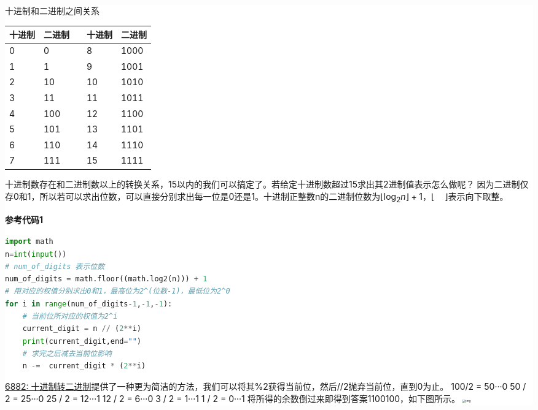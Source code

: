 十进制和二进制之间关系

| 十进制 | 二进制 |      | 十进制 | 二进制 |
| ------ | ------ | ---- | ------ | ------ |
| 0      | 0      |      | 8      | 1000   |
| 1      | 1      |      | 9      | 1001   |
| 2      | 10     |      | 10     | 1010   |
| 3      | 11     |      | 11     | 1011   |
| 4      | 100    |      | 12     | 1100   |
| 5      | 101    |      | 13     | 1101   |
| 6      | 110    |      | 14     | 1110   |
| 7      | 111    |      | 15     | 1111   |

十进制数存在和二进制数以上的转换关系，15以内的我们可以搞定了。若给定十进制数超过15求出其2进制值表示怎么做呢？
因为二进制仅存0和1，所以若可以求出位数，可以直接分别求出每一位是0还是1。十进制正整数n的二进制位数为$\lfloor \log_{2}{n}\rfloor+1$，$\lfloor\quad\rfloor$表示向下取整。

**参考代码1**

```Python
import math
n=int(input())
# num_of_digits 表示位数
num_of_digits = math.floor((math.log2(n))) + 1
# 用对应的权值分别求出0和1，最高位为2^(位数-1)，最低位为2^0
for i in range(num_of_digits-1,-1,-1):
    # 当前位所对应的权值为2^i
    current_digit = n // (2**i)
    print(current_digit,end="")
    # 求完之后减去当前位影响
    n -=  current_digit * (2**i)
```

[6882: 十进制转二进制](http://tzcoder.cn/acmhome/problemdetail.do?method=showdetail&id=6882)提供了一种更为简洁的方法，我们可以将其%2获得当前位，然后//2抛弃当前位，直到0为止。
100/2 = 50···0
50 / 2 = 25···0
25 / 2 = 12···1
12 / 2 = 6···0
3 / 2 = 1···1
1 / 2 = 0···1
将所得的余数倒过来即得到答案1100100，如下图所示。
<img src="https://img2020.cnblogs.com/blog/1154439/202111/1154439-20211107173155269-506693202.png#w40" alt="img" style="zoom: 33%;" />







